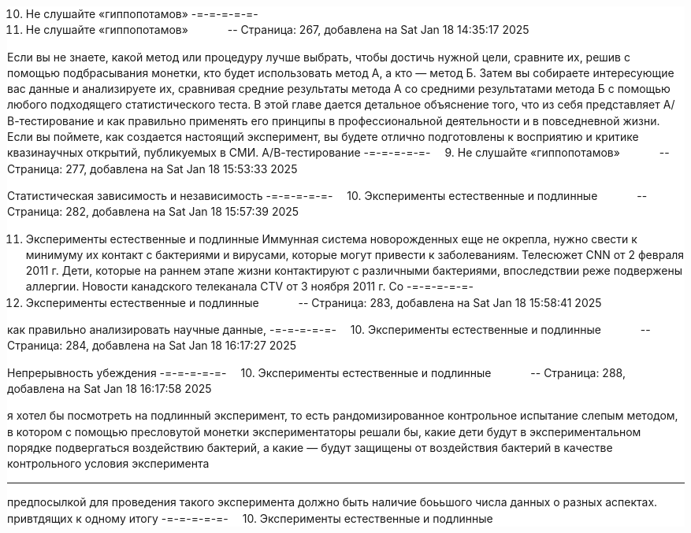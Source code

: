 10. Не слушайте «гиппопотамов»
-=-=-=-=-=-
11.  Не слушайте «гиппопотамов»
　
　　-- Страница: 267, добавлена на Sat Jan 18 14:35:17 2025

Если вы не знаете, какой метод или процедуру лучше выбрать, чтобы достичь нужной цели, сравните их, решив с помощью подбрасывания монетки, кто будет использовать метод А, а кто — метод Б. Затем вы собираете интересующие вас данные и анализируете их, сравнивая средние результаты метода А со средними результатами метода Б с помощью любого подходящего статистического теста.
В этой главе дается детальное объяснение того, что из себя представляет А/В-тестирование и как правильно применять его принципы в профессиональной деятельности и в повседневной жизни. Если вы поймете, как создается настоящий эксперимент, вы будете отлично подготовлены к восприятию и критике квазинаучных открытий, публикуемых в СМИ.
А/В-тестирование
-=-=-=-=-=-
　9. Не слушайте «гиппопотамов»
　
　　-- Страница: 277, добавлена на Sat Jan 18 15:53:33 2025

Статистическая зависимость и независимость
-=-=-=-=-=-
　10. Эксперименты естественные и подлинные
　
　　-- Страница: 282, добавлена на Sat Jan 18 15:57:39 2025

11. Эксперименты естественные и подлинные
Иммунная система новорожденных еще не окрепла, нужно свести к минимуму их контакт с бактериями и вирусами, которые могут привести к заболеваниям.
Телесюжет CNN от 2 февраля 2011 г.
Дети, которые на раннем этапе жизни контактируют с различными бактериями, впоследствии реже подвержены аллергии.
Новости канадского телеканала CTV от 3 ноября 2011 г.
Со
-=-=-=-=-=-
12.  Эксперименты естественные и подлинные
　
　　-- Страница: 283, добавлена на Sat Jan 18 15:58:41 2025

как правильно анализировать научные данные,
-=-=-=-=-=-
　10. Эксперименты естественные и подлинные
　
　　-- Страница: 284, добавлена на Sat Jan 18 16:17:27 2025

Непрерывность убеждения
-=-=-=-=-=-
　10. Эксперименты естественные и подлинные
　
　　-- Страница: 288, добавлена на Sat Jan 18 16:17:58 2025

я хотел бы посмотреть на подлинный эксперимент, то есть рандомизированное контрольное испытание слепым методом, в котором с помощью пресловутой монетки экспериментаторы решали бы, какие дети будут в экспериментальном порядке подвергаться воздействию бактерий, а какие — будут защищены от воздействия бактерий в качестве контрольного условия эксперимента

---
предпосылкой для проведения такого эксперимента должно быть наличие боььшого числа данных о разных аспектах. привтдящих к одному итогу
-=-=-=-=-=-
　10. Эксперименты естественные и подлинные
　
